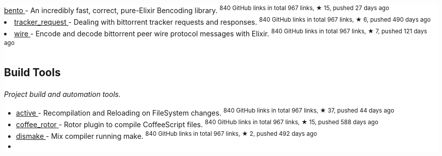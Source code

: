   <a href="https://github.com/folz/bento">
   bento
  </a>
  - An incredibly fast, correct, pure-Elixir Bencoding library.
  <sup>
   840 GitHub links in total 967 links, &#9733 15, pushed 27 days ago
  </sup>
 </li>
 <li>
  <a href="https://github.com/alehander42/tracker_request">
   tracker_request
  </a>
  - Dealing with bittorrent tracker requests and responses.
  <sup>
   840 GitHub links in total 967 links, &#9733 6, pushed 490 days ago
  </sup>
 </li>
 <li>
  <a href="https://github.com/alehander42/wire">
   wire
  </a>
  - Encode and decode bittorrent peer wire protocol messages with Elixir.
  <sup>
   840 GitHub links in total 967 links, &#9733 7, pushed 121 days ago
  </sup>
 </li>
</ul>
<h2>
 Build Tools
</h2>
<p>
 <em>
  Project build and automation tools.
 </em>
</p>
<ul>
 <li>
  <a href="https://github.com/synrc/active">
   active
  </a>
  - Recompilation and Reloading on FileSystem changes.
  <sup>
   840 GitHub links in total 967 links, &#9733 37, pushed 44 days ago
  </sup>
 </li>
 <li>
  <a href="https://github.com/HashNuke/coffee_rotor">
   coffee_rotor
  </a>
  - Rotor plugin to compile CoffeeScript files.
  <sup>
   840 GitHub links in total 967 links, &#9733 15, pushed 588 days ago
  </sup>
 </li>
 <li>
  <a href="https://github.com/jarednorman/dismake">
   dismake
  </a>
  - Mix compiler running make.
  <sup>
   840 GitHub links in total 967 links, &#9733 2, pushed 492 days ago
  </sup>
 </li>
 <li>